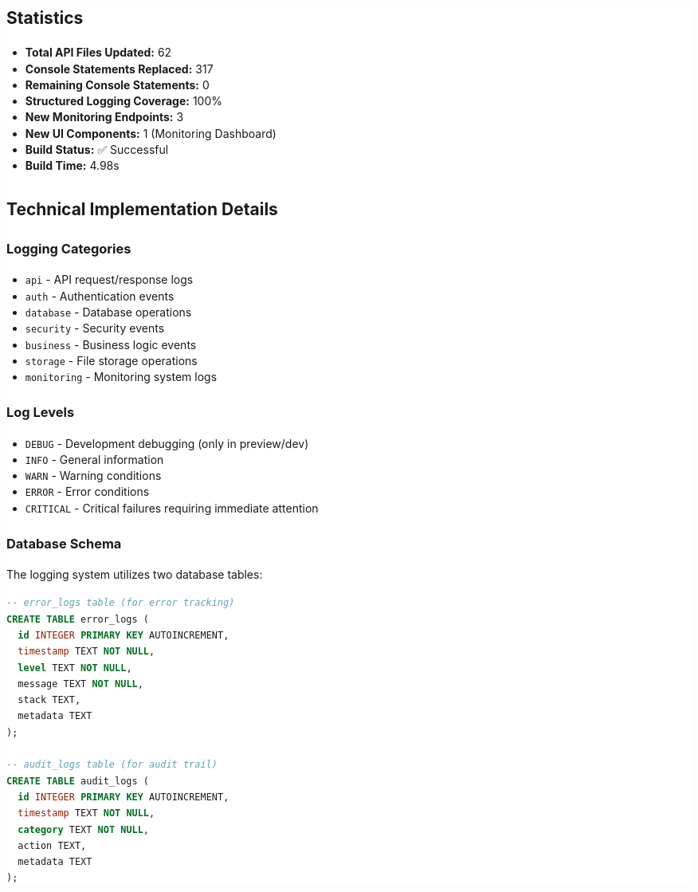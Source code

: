 ## Statistics

- **Total API Files Updated:** 62
- **Console Statements Replaced:** 317
- **Remaining Console Statements:** 0
- **Structured Logging Coverage:** 100%
- **New Monitoring Endpoints:** 3
- **New UI Components:** 1 (Monitoring Dashboard)
- **Build Status:** ✅ Successful
- **Build Time:** 4.98s

## Technical Implementation Details

### Logging Categories
- `api` - API request/response logs
- `auth` - Authentication events
- `database` - Database operations
- `security` - Security events
- `business` - Business logic events
- `storage` - File storage operations
- `monitoring` - Monitoring system logs

### Log Levels
- `DEBUG` - Development debugging (only in preview/dev)
- `INFO` - General information
- `WARN` - Warning conditions
- `ERROR` - Error conditions
- `CRITICAL` - Critical failures requiring immediate attention

### Database Schema
The logging system utilizes two database tables:

```sql
-- error_logs table (for error tracking)
CREATE TABLE error_logs (
  id INTEGER PRIMARY KEY AUTOINCREMENT,
  timestamp TEXT NOT NULL,
  level TEXT NOT NULL,
  message TEXT NOT NULL,
  stack TEXT,
  metadata TEXT
);

-- audit_logs table (for audit trail)
CREATE TABLE audit_logs (
  id INTEGER PRIMARY KEY AUTOINCREMENT,
  timestamp TEXT NOT NULL,
  category TEXT NOT NULL,
  action TEXT,
  metadata TEXT
);
```

